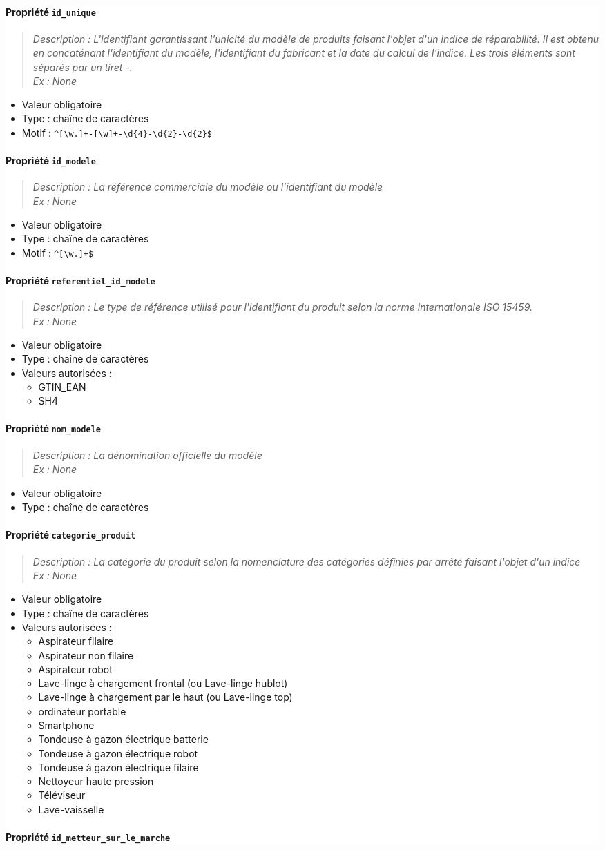 #### Propriété `id_unique`

> *Description : L'identifiant garantissant l'unicité du modèle de produits faisant l'objet d'un indice de réparabilité. Il est obtenu en concaténant l'identifiant du modèle, l'identifiant du fabricant et la date du calcul de l'indice. Les trois éléments sont séparés par un tiret -.<br/>Ex : None*
- Valeur obligatoire
- Type : chaîne de caractères
- Motif : `^[\w.]+-[\w]+-\d{4}-\d{2}-\d{2}$`

#### Propriété `id_modele`

> *Description : La référence commerciale du modèle ou l'identifiant du modèle<br/>Ex : None*
- Valeur obligatoire
- Type : chaîne de caractères
- Motif : `^[\w.]+$`

#### Propriété `referentiel_id_modele`

> *Description : Le type de référence utilisé pour l'identifiant du produit selon la norme internationale ISO 15459.<br/>Ex : None*
- Valeur obligatoire
- Type : chaîne de caractères
- Valeurs autorisées : 
    - GTIN_EAN
    - SH4

#### Propriété `nom_modele`

> *Description : La dénomination officielle du modèle<br/>Ex : None*
- Valeur obligatoire
- Type : chaîne de caractères

#### Propriété `categorie_produit`

> *Description : La catégorie du produit selon la nomenclature des catégories définies par arrêté faisant l'objet d'un indice<br/>Ex : None*
- Valeur obligatoire
- Type : chaîne de caractères
- Valeurs autorisées : 
    - Aspirateur filaire
    - Aspirateur non filaire
    - Aspirateur robot
    - Lave-linge à chargement frontal (ou Lave-linge hublot)
    - Lave-linge à chargement par le haut (ou Lave-linge top)
    - ordinateur portable
    - Smartphone
    - Tondeuse à gazon électrique batterie
    - Tondeuse à gazon électrique robot
    - Tondeuse à gazon électrique filaire
    - Nettoyeur haute pression
    - Téléviseur
    - Lave-vaisselle

#### Propriété `id_metteur_sur_le_marche`
